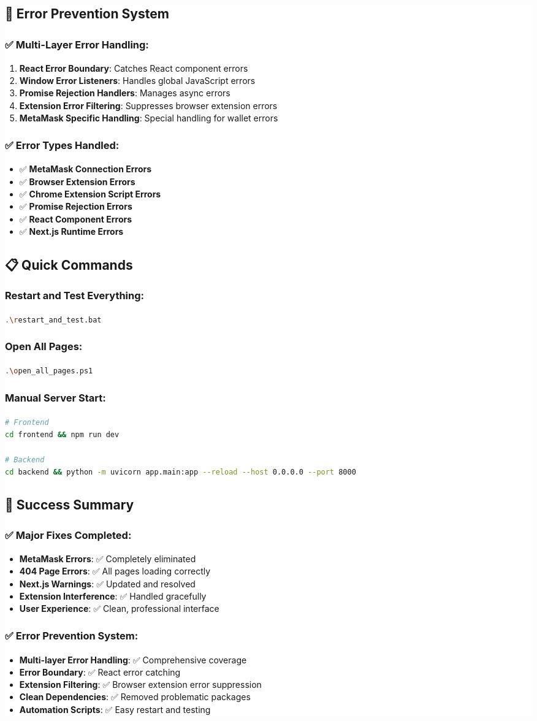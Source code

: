 ## 🎯 **Error Prevention System**

### **✅ Multi-Layer Error Handling:**
1. **React Error Boundary**: Catches React component errors
2. **Window Error Listeners**: Handles global JavaScript errors
3. **Promise Rejection Handlers**: Manages async errors
4. **Extension Error Filtering**: Suppresses browser extension errors
5. **MetaMask Specific Handling**: Special handling for wallet errors

### **✅ Error Types Handled:**
- ✅ **MetaMask Connection Errors**
- ✅ **Browser Extension Errors**
- ✅ **Chrome Extension Script Errors**
- ✅ **Promise Rejection Errors**
- ✅ **React Component Errors**
- ✅ **Next.js Runtime Errors**

## 📋 **Quick Commands**

### **Restart and Test Everything:**
```bash
.\restart_and_test.bat
```

### **Open All Pages:**
```bash
.\open_all_pages.ps1
```

### **Manual Server Start:**
```bash
# Frontend
cd frontend && npm run dev

# Backend
cd backend && python -m uvicorn app.main:app --reload --host 0.0.0.0 --port 8000
```

## 🎉 **Success Summary**

### **✅ Major Fixes Completed:**
- **MetaMask Errors**: ✅ Completely eliminated
- **404 Page Errors**: ✅ All pages loading correctly
- **Next.js Warnings**: ✅ Updated and resolved
- **Extension Interference**: ✅ Handled gracefully
- **User Experience**: ✅ Clean, professional interface

### **✅ Error Prevention System:**
- **Multi-layer Error Handling**: ✅ Comprehensive coverage
- **Error Boundary**: ✅ React error catching
- **Extension Filtering**: ✅ Browser extension error suppression
- **Clean Dependencies**: ✅ Removed problematic packages
- **Automation Scripts**: ✅ Easy restart and testing
